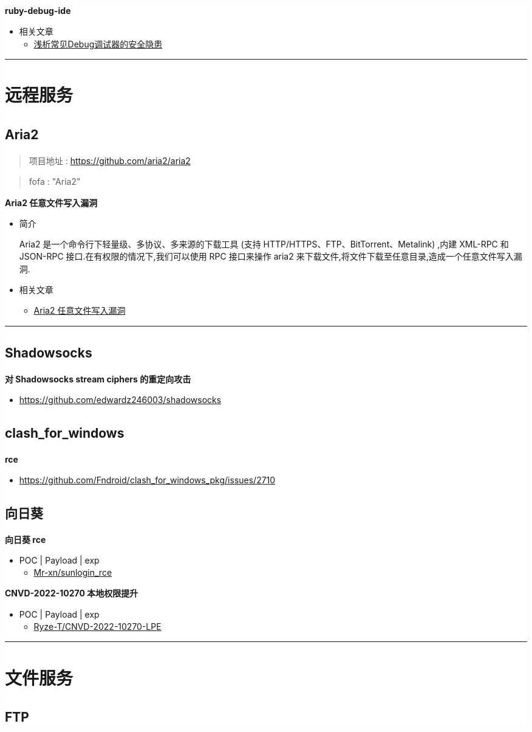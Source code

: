 **ruby-debug-ide**

- 相关文章
    - [浅析常见Debug调试器的安全隐患](https://security.tencent.com/index.php/blog/msg/137)

---

# 远程服务

## Aria2

> 项目地址 : https://github.com/aria2/aria2

> fofa : "Aria2"

**Aria2 任意文件写入漏洞**
- 简介

    Aria2 是一个命令行下轻量级、多协议、多来源的下载工具 (支持 HTTP/HTTPS、FTP、BitTorrent、Metalink) ,内建 XML-RPC 和 JSON-RPC 接口.在有权限的情况下,我们可以使用 RPC 接口来操作 aria2 来下载文件,将文件下载至任意目录,造成一个任意文件写入漏洞.

- 相关文章
    - [Aria2 任意文件写入漏洞](https://github.com/vulhub/vulhub/blob/master/aria2/rce/README.zh-cn.md)

---

## Shadowsocks

**对 Shadowsocks stream ciphers 的重定向攻击**
- https://github.com/edwardz246003/shadowsocks

## clash_for_windows

**rce**
- https://github.com/Fndroid/clash_for_windows_pkg/issues/2710

## 向日葵

**向日葵 rce**
- POC | Payload | exp
    - [Mr-xn/sunlogin_rce](https://github.com/Mr-xn/sunlogin_rce)

**CNVD-2022-10270 本地权限提升**
- POC | Payload | exp
    - [Ryze-T/CNVD-2022-10270-LPE](https://github.com/Ryze-T/CNVD-2022-10270-LPE)

---

# 文件服务
## FTP
